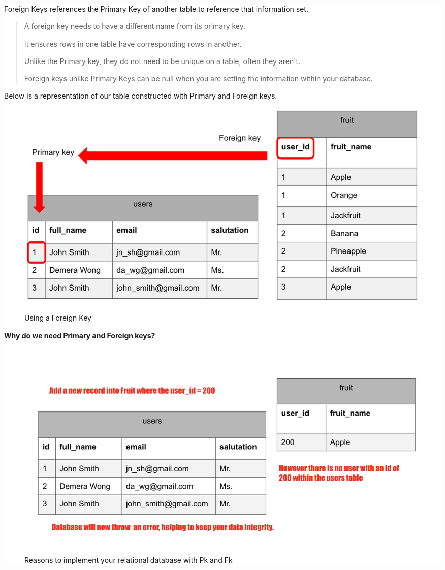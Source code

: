 Foreign Keys references the Primary Key of another table to reference that information set.

> A foreign key needs to have a different name from its primary key.
>
> It ensures rows in one table have corresponding rows in another.
>
> Unlike the Primary key, they do not need to be unique on a table, often they aren't.
>
> Foreign keys unlike Primary Keys can be null when you are setting the information within your database.

Below is a representation of our table constructed with Primary and Foreign keys.

<figure><img src="../../.gitbook/assets/Screenshot 2022-09-27 at 7.15.28 PM.png" alt=""><figcaption><p>Using a Foreign Key</p></figcaption></figure>


**Why do we need Primary and Foreign keys?**

<figure><img src="../../.gitbook/assets/Screenshot 2022-09-30 at 2.32.27 PM.png" alt=""><figcaption><p>Reasons to implement your relational database with Pk and Fk</p></figcaption></figure>
